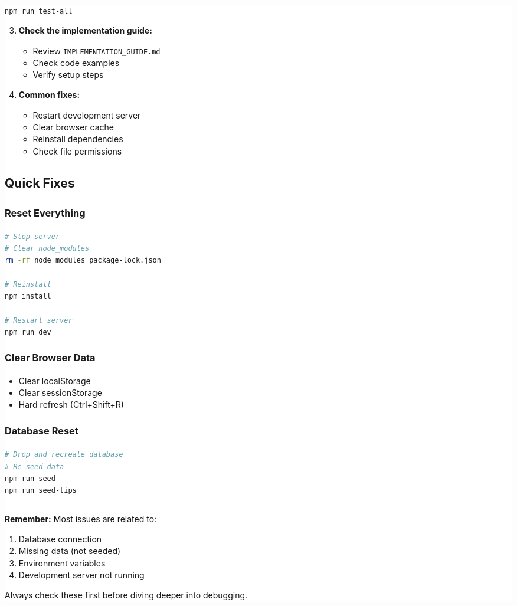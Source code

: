    ```bash
   npm run test-all
   ```

3. **Check the implementation guide:**

   - Review `IMPLEMENTATION_GUIDE.md`
   - Check code examples
   - Verify setup steps

4. **Common fixes:**
   - Restart development server
   - Clear browser cache
   - Reinstall dependencies
   - Check file permissions

## Quick Fixes

### Reset Everything

```bash
# Stop server
# Clear node_modules
rm -rf node_modules package-lock.json

# Reinstall
npm install

# Restart server
npm run dev
```

### Clear Browser Data

- Clear localStorage
- Clear sessionStorage
- Hard refresh (Ctrl+Shift+R)

### Database Reset

```bash
# Drop and recreate database
# Re-seed data
npm run seed
npm run seed-tips
```

---

**Remember:** Most issues are related to:

1. Database connection
2. Missing data (not seeded)
3. Environment variables
4. Development server not running

Always check these first before diving deeper into debugging.
